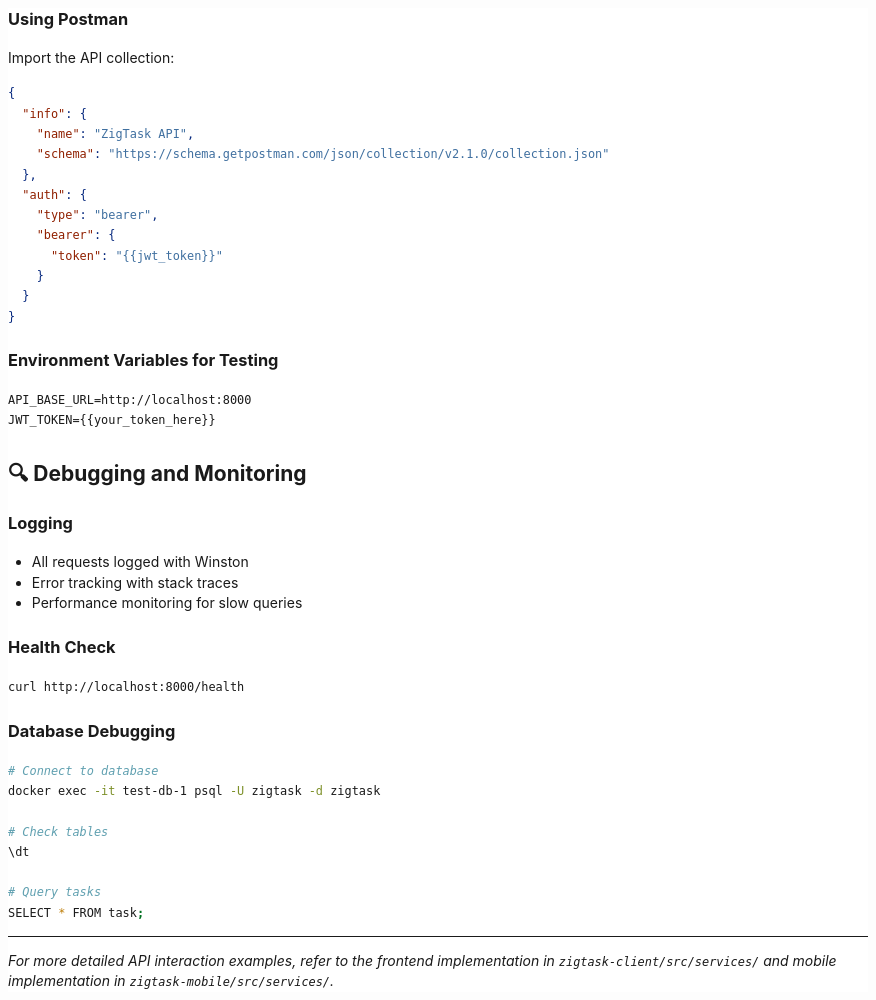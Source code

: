 ### Using Postman
Import the API collection:
```json
{
  "info": {
    "name": "ZigTask API",
    "schema": "https://schema.getpostman.com/json/collection/v2.1.0/collection.json"
  },
  "auth": {
    "type": "bearer",
    "bearer": {
      "token": "{{jwt_token}}"
    }
  }
}
```

### Environment Variables for Testing
```
API_BASE_URL=http://localhost:8000
JWT_TOKEN={{your_token_here}}
```

## 🔍 Debugging and Monitoring

### Logging
- All requests logged with Winston
- Error tracking with stack traces
- Performance monitoring for slow queries

### Health Check
```bash
curl http://localhost:8000/health
```

### Database Debugging
```bash
# Connect to database
docker exec -it test-db-1 psql -U zigtask -d zigtask

# Check tables
\dt

# Query tasks
SELECT * FROM task;
```

---

*For more detailed API interaction examples, refer to the frontend implementation in `zigtask-client/src/services/` and mobile implementation in `zigtask-mobile/src/services/`.* 